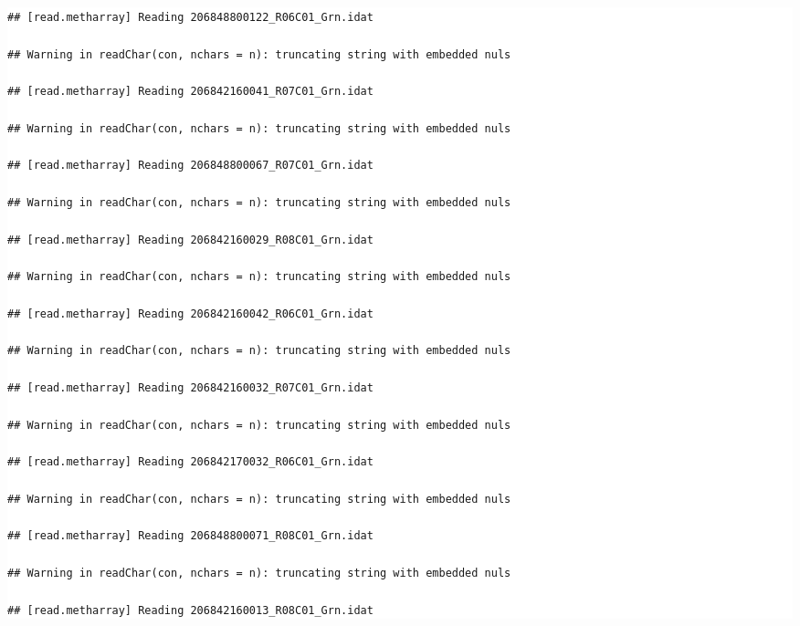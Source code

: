    ## [read.metharray] Reading 206848800122_R06C01_Grn.idat

    ## Warning in readChar(con, nchars = n): truncating string with embedded nuls

    ## [read.metharray] Reading 206842160041_R07C01_Grn.idat

    ## Warning in readChar(con, nchars = n): truncating string with embedded nuls

    ## [read.metharray] Reading 206848800067_R07C01_Grn.idat

    ## Warning in readChar(con, nchars = n): truncating string with embedded nuls

    ## [read.metharray] Reading 206842160029_R08C01_Grn.idat

    ## Warning in readChar(con, nchars = n): truncating string with embedded nuls

    ## [read.metharray] Reading 206842160042_R06C01_Grn.idat

    ## Warning in readChar(con, nchars = n): truncating string with embedded nuls

    ## [read.metharray] Reading 206842160032_R07C01_Grn.idat

    ## Warning in readChar(con, nchars = n): truncating string with embedded nuls

    ## [read.metharray] Reading 206842170032_R06C01_Grn.idat

    ## Warning in readChar(con, nchars = n): truncating string with embedded nuls

    ## [read.metharray] Reading 206848800071_R08C01_Grn.idat

    ## Warning in readChar(con, nchars = n): truncating string with embedded nuls

    ## [read.metharray] Reading 206842160013_R08C01_Grn.idat
